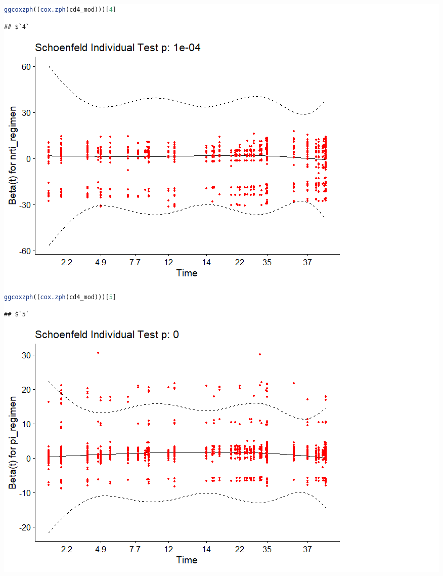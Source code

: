 ``` r
ggcoxzph((cox.zph(cd4_mod)))[4]
```

    ## $`4`

![](Cox-regression-with-time-varying-covariates_files/figure-gfm/unnamed-chunk-18-4.png)

``` r
ggcoxzph((cox.zph(cd4_mod)))[5]
```

    ## $`5`

![](Cox-regression-with-time-varying-covariates_files/figure-gfm/unnamed-chunk-18-5.png)
